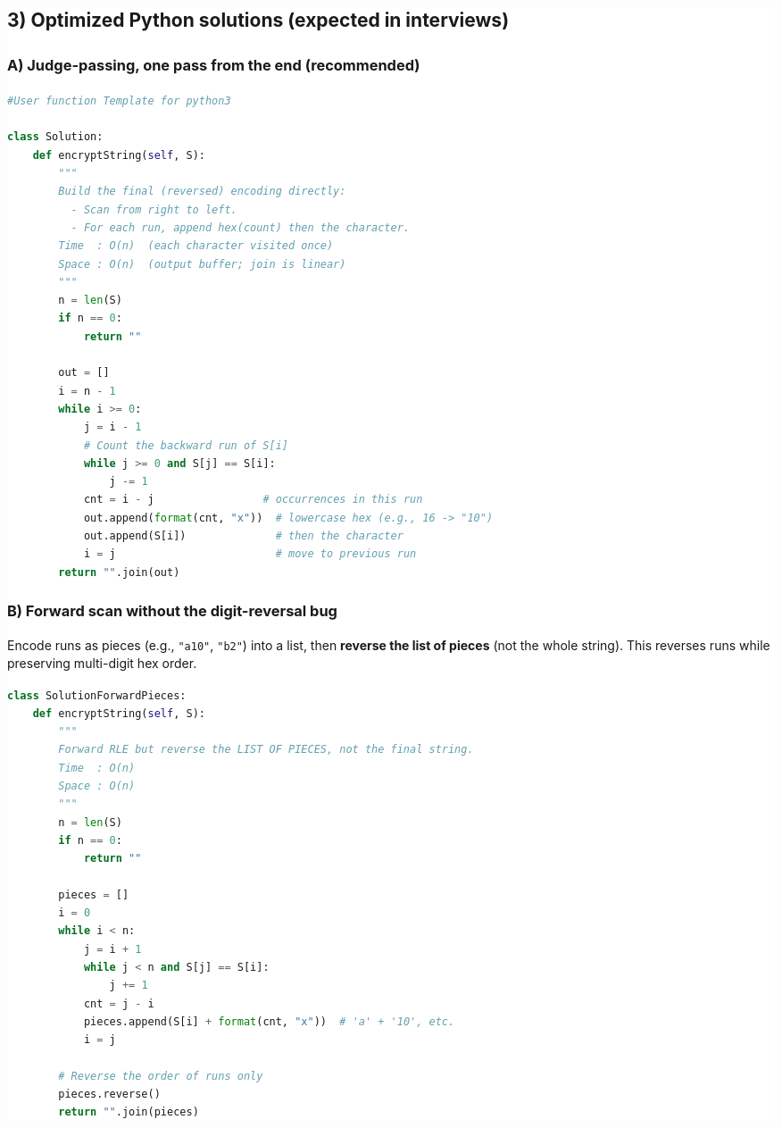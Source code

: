 ## 3) Optimized Python solutions (expected in interviews)

### A) Judge-passing, one pass from the end (recommended)

```python
#User function Template for python3

class Solution:
    def encryptString(self, S):
        """
        Build the final (reversed) encoding directly:
          - Scan from right to left.
          - For each run, append hex(count) then the character.
        Time  : O(n)  (each character visited once)
        Space : O(n)  (output buffer; join is linear)
        """
        n = len(S)
        if n == 0:
            return ""

        out = []
        i = n - 1
        while i >= 0:
            j = i - 1
            # Count the backward run of S[i]
            while j >= 0 and S[j] == S[i]:
                j -= 1
            cnt = i - j                 # occurrences in this run
            out.append(format(cnt, "x"))  # lowercase hex (e.g., 16 -> "10")
            out.append(S[i])              # then the character
            i = j                         # move to previous run
        return "".join(out)
```

### B) Forward scan **without** the digit-reversal bug

Encode runs as pieces (e.g., `"a10"`, `"b2"`) into a list, then **reverse the list of pieces** (not the whole string). This reverses runs while preserving multi-digit hex order.

```python
class SolutionForwardPieces:
    def encryptString(self, S):
        """
        Forward RLE but reverse the LIST OF PIECES, not the final string.
        Time  : O(n)
        Space : O(n)
        """
        n = len(S)
        if n == 0:
            return ""

        pieces = []
        i = 0
        while i < n:
            j = i + 1
            while j < n and S[j] == S[i]:
                j += 1
            cnt = j - i
            pieces.append(S[i] + format(cnt, "x"))  # 'a' + '10', etc.
            i = j

        # Reverse the order of runs only
        pieces.reverse()
        return "".join(pieces)
```
